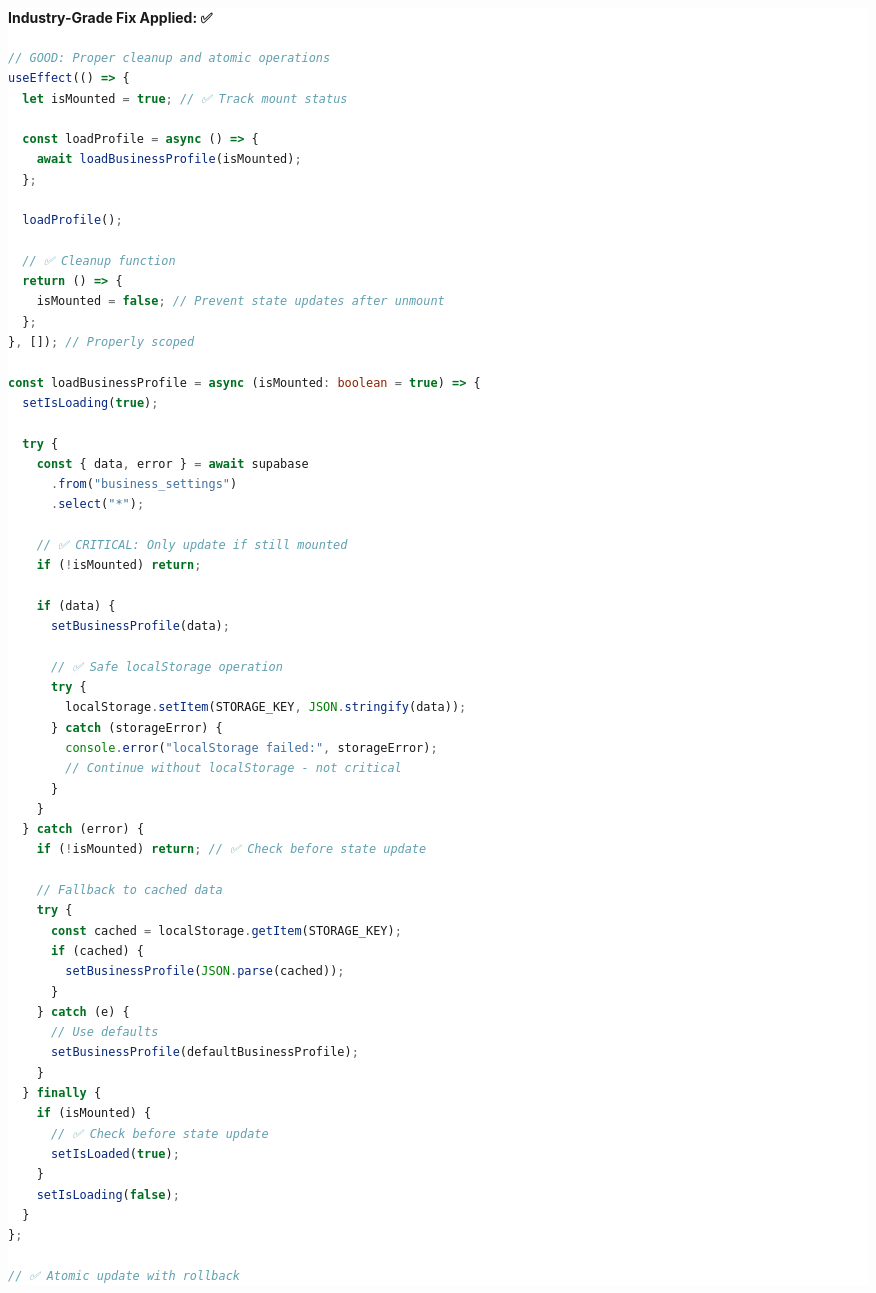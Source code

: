 #### **Industry-Grade Fix Applied:** ✅

```typescript
// GOOD: Proper cleanup and atomic operations
useEffect(() => {
  let isMounted = true; // ✅ Track mount status

  const loadProfile = async () => {
    await loadBusinessProfile(isMounted);
  };

  loadProfile();

  // ✅ Cleanup function
  return () => {
    isMounted = false; // Prevent state updates after unmount
  };
}, []); // Properly scoped

const loadBusinessProfile = async (isMounted: boolean = true) => {
  setIsLoading(true);

  try {
    const { data, error } = await supabase
      .from("business_settings")
      .select("*");

    // ✅ CRITICAL: Only update if still mounted
    if (!isMounted) return;

    if (data) {
      setBusinessProfile(data);

      // ✅ Safe localStorage operation
      try {
        localStorage.setItem(STORAGE_KEY, JSON.stringify(data));
      } catch (storageError) {
        console.error("localStorage failed:", storageError);
        // Continue without localStorage - not critical
      }
    }
  } catch (error) {
    if (!isMounted) return; // ✅ Check before state update

    // Fallback to cached data
    try {
      const cached = localStorage.getItem(STORAGE_KEY);
      if (cached) {
        setBusinessProfile(JSON.parse(cached));
      }
    } catch (e) {
      // Use defaults
      setBusinessProfile(defaultBusinessProfile);
    }
  } finally {
    if (isMounted) {
      // ✅ Check before state update
      setIsLoaded(true);
    }
    setIsLoading(false);
  }
};

// ✅ Atomic update with rollback
```